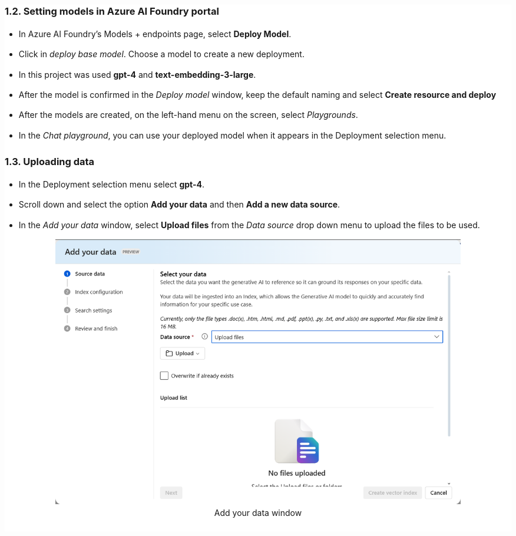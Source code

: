 ### 1.2. Setting models in Azure AI Foundry portal

- In Azure AI Foundry’s Models + endpoints page, select **Deploy Model**. 

- Click in *deploy base model*. Choose a model to create a new deployment.

- In this project was used **gpt-4** and **text-embedding-3-large**.

- After the model is confirmed in the *Deploy model* window, keep the default naming and select **Create resource and deploy**

- After the models are created, on the left-hand menu on the screen, select *Playgrounds*.

- In the *Chat playground*, you can use your deployed model when it appears in the Deployment selection menu.

### 1.3. Uploading data

- In the Deployment selection menu select **gpt-4**.

- Scroll down and select the option **Add your data** and then **Add a new data source**.

- In the *Add your data* window, select **Upload files** from the *Data source* drop down menu to upload the files to be used.

<div align="center">
    <img src="./assets/upload-data.png" title="Add your data window" width="80%" /> 
</div>
<div align="center">Add your data window</div>
<br />

